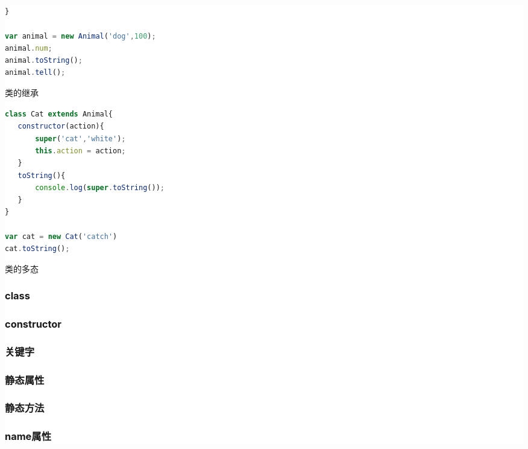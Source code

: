 ```js
}

var animal = new Animal('dog',100);
animal.num;
animal.toString();
animal.tell();
```

类的继承

```js
class Cat extends Animal{
   constructor(action){
       super('cat','white');
       this.action = action; 
   }
   toString(){
       console.log(super.toString());
   }    
}

var cat = new Cat('catch')
cat.toString();
```

类的多态

```js

```

### class



### constructor



### 关键字





### 静态属性





### 静态方法



### name属性


